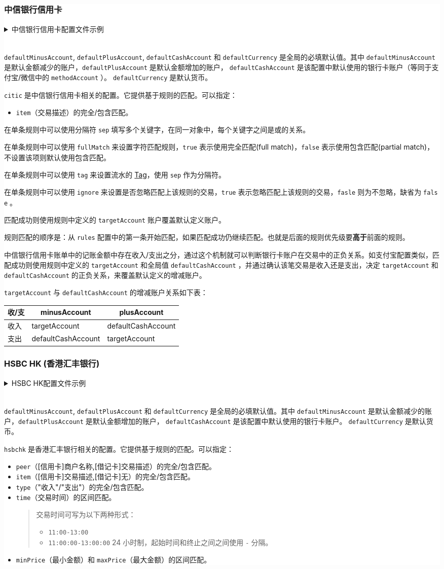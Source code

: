### 中信银行信用卡

<details><summary>
  中信银行信用卡配置文件示例
</summary></details></br>

`defaultMinusAccount`, `defaultPlusAccount`, `defaultCashAccount` 和 `defaultCurrency` 是全局的必填默认值。其中 `defaultMinusAccount` 是默认金额减少的账户，`defaultPlusAccount` 是默认金额增加的账户， `defaultCashAccount` 是该配置中默认使用的银行卡账户（等同于支付宝/微信中的 `methodAccount` ）。 `defaultCurrency` 是默认货币。

`citic` 是中信银行信用卡相关的配置。它提供基于规则的匹配。可以指定：
- `item`（交易描述）的完全/包含匹配。

在单条规则中可以使用分隔符 `sep` 填写多个关键字，在同一对象中，每个关键字之间是或的关系。

在单条规则中可以使用 `fullMatch` 来设置字符匹配规则，`true` 表示使用完全匹配(full match)，`false` 表示使用包含匹配(partial match)，不设置该项则默认使用包含匹配。

在单条规则中可以使用 `tag` 来设置流水的 [Tag](https://beancount.github.io/docs/beancount_language_syntax.html#tags)，使用 `sep` 作为分隔符。

在单条规则中可以使用 `ignore` 来设置是否忽略匹配上该规则的交易，`true` 表示忽略匹配上该规则的交易，`fasle` 则为不忽略，缺省为 `false` 。

匹配成功则使用规则中定义的 `targetAccount` 账户覆盖默认定义账户。

规则匹配的顺序是：从 `rules` 配置中的第一条开始匹配，如果匹配成功仍继续匹配。也就是后面的规则优先级要**高于**前面的规则。

中信银行信用卡账单中的记账金额中存在收入/支出之分，通过这个机制就可以判断银行卡账户在交易中的正负关系。如支付宝配置类似，匹配成功则使用规则中定义的 `targetAccount` 和全局值 `defaultCashAccount` ，并通过确认该笔交易是收入还是支出，决定 `targetAccount` 和 `defaultCashAccount` 的正负关系，来覆盖默认定义的增减账户。

`targetAccount` 与 `defaultCashAccount` 的增减账户关系如下表：

| 收/支 | minusAccount       | plusAccount        |
| ----- | ------------------ | ------------------ |
| 收入  | targetAccount      | defaultCashAccount |
| 支出  | defaultCashAccount | targetAccount      |

### HSBC HK (香港汇丰银行)

<details><summary>
  HSBC HK配置文件示例
</summary></details></br>

`defaultMinusAccount`, `defaultPlusAccount` 和 `defaultCurrency` 是全局的必填默认值。其中 `defaultMinusAccount` 是默认金额减少的账户，`defaultPlusAccount` 是默认金额增加的账户， `defaultCashAccount` 是该配置中默认使用的银行卡账户。 `defaultCurrency` 是默认货币。

`hsbchk` 是香港汇丰银行相关的配置。它提供基于规则的匹配。可以指定：
- `peer`（[信用卡]商户名称,[借记卡]交易描述）的完全/包含匹配。
- `item`（[信用卡]交易描述,[借记卡]无）的完全/包含匹配。
- `type`（"收入"/"支出"）的完全/包含匹配。
- `time`（交易时间）的区间匹配。
  > 交易时间可写为以下两种形式：
  > - `11:00-13:00`
  > - `11:00:00-13:00:00`
  > 24 小时制，起始时间和终止之间之间使用 `-` 分隔。
- `minPrice`（最小金额）和 `maxPrice`（最大金额）的区间匹配。
